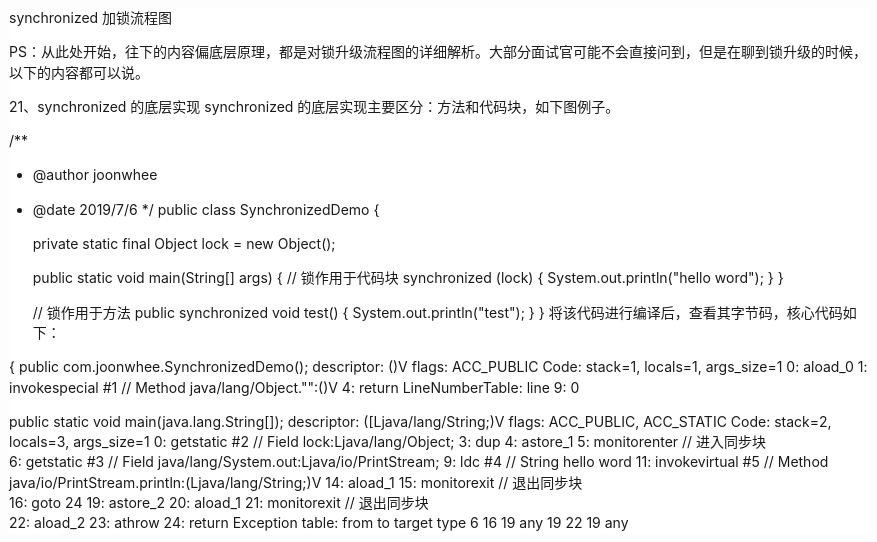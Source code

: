 synchronized 加锁流程图

PS：从此处开始，往下的内容偏底层原理，都是对锁升级流程图的详细解析。大部分面试官可能不会直接问到，但是在聊到锁升级的时候，以下的内容都可以说。

21、synchronized 的底层实现
synchronized 的底层实现主要区分：方法和代码块，如下图例子。

/**
 * @author joonwhee
 * @date 2019/7/6
 */
 public class SynchronizedDemo {

    private static final Object lock = new Object();

    public static void main(String[] args) {
        // 锁作用于代码块
        synchronized (lock) {
            System.out.println("hello word");
        }
    }

    // 锁作用于方法
    public synchronized void test() {
        System.out.println("test");
    }
 }
 将该代码进行编译后，查看其字节码，核心代码如下：

{
  public com.joonwhee.SynchronizedDemo();
    descriptor: ()V
    flags: ACC_PUBLIC
    Code:
      stack=1, locals=1, args_size=1
         0: aload_0
         1: invokespecial #1                  // Method java/lang/Object."<init>":()V
         4: return
      LineNumberTable:
        line 9: 0

  public static void main(java.lang.String[]);
    descriptor: ([Ljava/lang/String;)V
    flags: ACC_PUBLIC, ACC_STATIC
    Code:
      stack=2, locals=3, args_size=1
         0: getstatic     #2                  // Field lock:Ljava/lang/Object;
         3: dup
         4: astore_1
         5: monitorenter   // 进入同步块  
         6: getstatic     #3                  // Field java/lang/System.out:Ljava/io/PrintStream;
         9: ldc           #4                  // String hello word
        11: invokevirtual #5                  // Method java/io/PrintStream.println:(Ljava/lang/String;)V
        14: aload_1
        15: monitorexit   // 退出同步块  
        16: goto          24
        19: astore_2
        20: aload_1
        21: monitorexit  // 退出同步块  
        22: aload_2
        23: athrow
        24: return
      Exception table:
         from    to  target type
             6    16    19   any
            19    22    19   any
